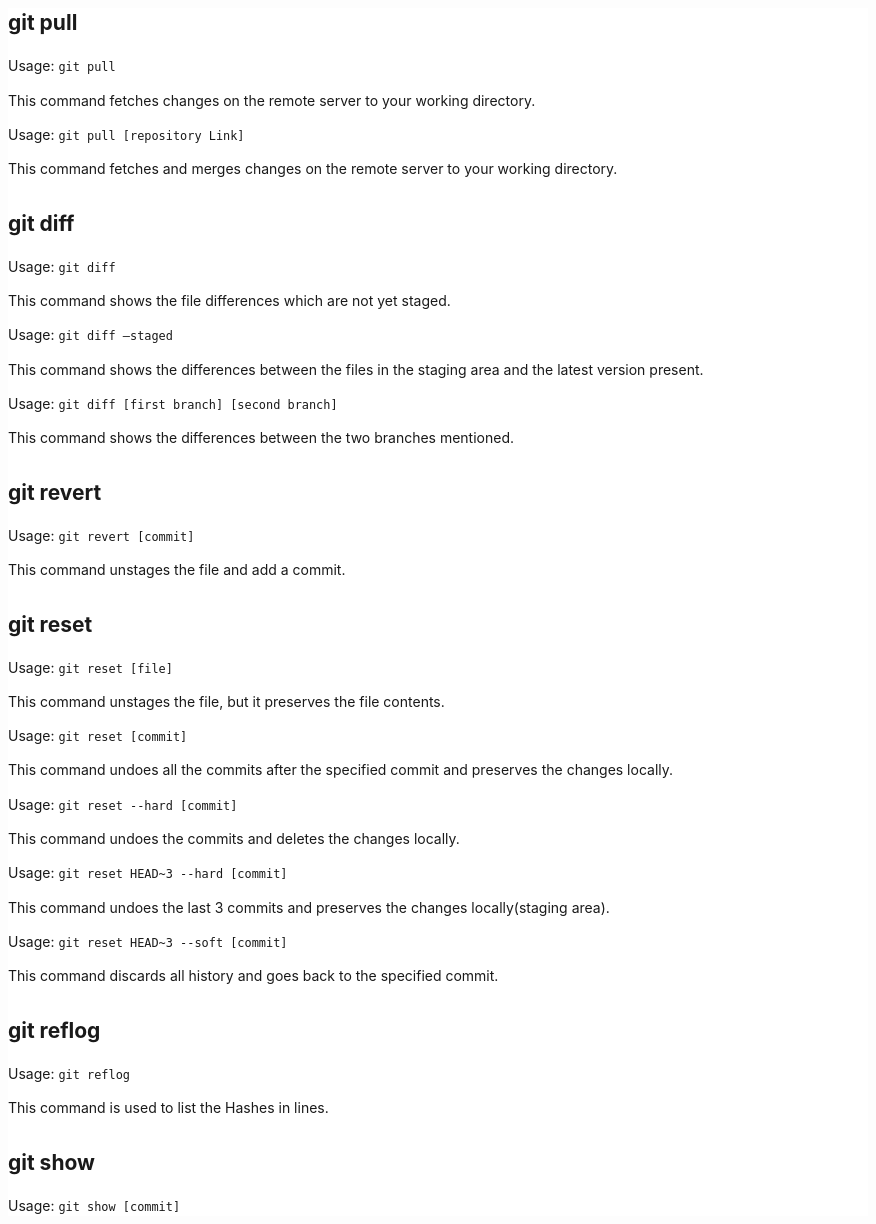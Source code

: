 ## git pull
Usage: `git pull`

This command fetches changes on the remote server to your working directory.

Usage: `git pull [repository Link]`

This command fetches and merges changes on the remote server to your working directory.

## git diff
Usage: `git diff`  

This command shows the file differences which are not yet staged.

Usage: `git diff –staged` 

This command shows the differences between the files in the staging area and the latest version present.

Usage: `git diff [first branch] [second branch]`  

This command shows the differences between the two branches mentioned.

## git revert
Usage: `git revert [commit]`  

This command unstages the file and add a commit.

## git reset
Usage: `git reset [file]`  

This command unstages the file, but it preserves the file contents.

Usage: `git reset [commit]`  

This command undoes all the commits after the specified commit and preserves the changes locally.

Usage: `git reset --hard [commit]`  

This command undoes the commits and deletes the changes locally.

Usage: `git reset HEAD~3 --hard [commit]`  

This command undoes the last 3 commits and preserves the changes locally(staging area).

Usage: `git reset HEAD~3 --soft [commit]` 

This command discards all history and goes back to the specified commit.

## git reflog
Usage: `git reflog`

This command is used to list the Hashes in lines.

## git show
Usage: `git show [commit]`  
